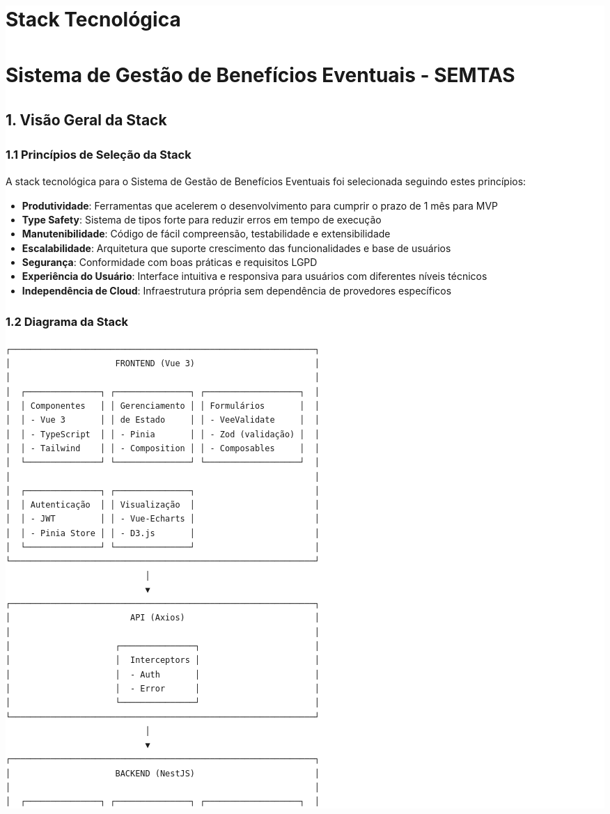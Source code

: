 # Stack Tecnológica

# Sistema de Gestão de Benefícios Eventuais - SEMTAS

## 1\. Visão Geral da Stack

### 1.1 Princípios de Seleção da Stack

  

A stack tecnológica para o Sistema de Gestão de Benefícios Eventuais foi selecionada seguindo estes princípios:

  

*   **Produtividade**: Ferramentas que acelerem o desenvolvimento para cumprir o prazo de 1 mês para MVP
*   **Type Safety**: Sistema de tipos forte para reduzir erros em tempo de execução
*   **Manutenibilidade**: Código de fácil compreensão, testabilidade e extensibilidade
*   **Escalabilidade**: Arquitetura que suporte crescimento das funcionalidades e base de usuários
*   **Segurança**: Conformidade com boas práticas e requisitos LGPD
*   **Experiência do Usuário**: Interface intuitiva e responsiva para usuários com diferentes níveis técnicos
*   **Independência de Cloud**: Infraestrutura própria sem dependência de provedores específicos

  

### 1.2 Diagrama da Stack

  

```plain
┌─────────────────────────────────────────────────────────────┐
│                     FRONTEND (Vue 3)                        │
│                                                             │
│  ┌───────────────┐ ┌───────────────┐ ┌───────────────────┐  │
│  │ Componentes   │ │ Gerenciamento │ │ Formulários       │  │
│  │ - Vue 3       │ │ de Estado     │ │ - VeeValidate     │  │
│  │ - TypeScript  │ │ - Pinia       │ │ - Zod (validação) │  │
│  │ - Tailwind    │ │ - Composition │ │ - Composables     │  │
│  └───────────────┘ └───────────────┘ └───────────────────┘  │
│                                                             │
│  ┌───────────────┐ ┌───────────────┐                        │
│  │ Autenticação  │ │ Visualização  │                        │
│  │ - JWT         │ │ - Vue-Echarts │                        │
│  │ - Pinia Store │ │ - D3.js       │                        │
│  └───────────────┘ └───────────────┘                        │
└─────────────────────────────────────────────────────────────┘
                            │
                            ▼
┌─────────────────────────────────────────────────────────────┐
│                        API (Axios)                          │
│                                                             │
│                     ┌───────────────┐                       │
│                     │  Interceptors │                       │
│                     │  - Auth       │                       │
│                     │  - Error      │                       │
│                     └───────────────┘                       │
└─────────────────────────────────────────────────────────────┘
                            │
                            ▼
┌─────────────────────────────────────────────────────────────┐
│                     BACKEND (NestJS)                        │
│                                                             │
│  ┌───────────────┐ ┌───────────────┐ ┌───────────────────┐  │
```